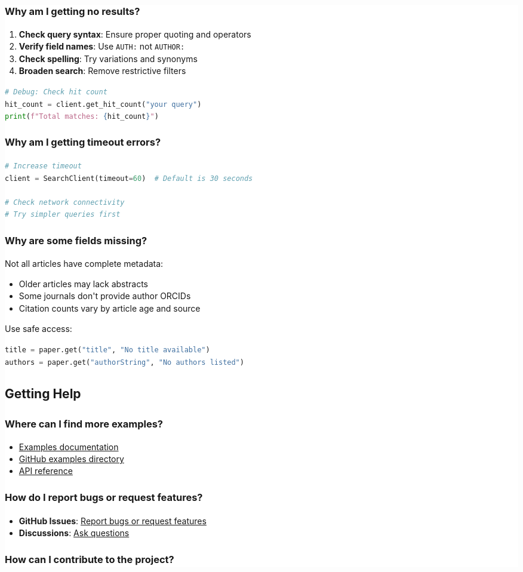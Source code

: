 ### Why am I getting no results?

1. **Check query syntax**: Ensure proper quoting and operators
2. **Verify field names**: Use `AUTH:` not `AUTHOR:`
3. **Check spelling**: Try variations and synonyms
4. **Broaden search**: Remove restrictive filters

```python
# Debug: Check hit count
hit_count = client.get_hit_count("your query")
print(f"Total matches: {hit_count}")
```

### Why am I getting timeout errors?

```python
# Increase timeout
client = SearchClient(timeout=60)  # Default is 30 seconds

# Check network connectivity
# Try simpler queries first
```

### Why are some fields missing?

Not all articles have complete metadata:

- Older articles may lack abstracts
- Some journals don't provide author ORCIDs
- Citation counts vary by article age and source

Use safe access:

```python
title = paper.get("title", "No title available")
authors = paper.get("authorString", "No authors listed")
```

## Getting Help

### Where can I find more examples?

- [Examples documentation](examples/README.md)
- [GitHub examples directory](https://github.com/JonasHeinickeBio/pyEuropePMC/tree/main/examples)
- [API reference](api/README.md)

### How do I report bugs or request features?

- **GitHub Issues**: [Report bugs or request features](https://github.com/JonasHeinickeBio/pyEuropePMC/issues)
- **Discussions**: [Ask questions](https://github.com/JonasHeinickeBio/pyEuropePMC/discussions)

### How can I contribute to the project?
